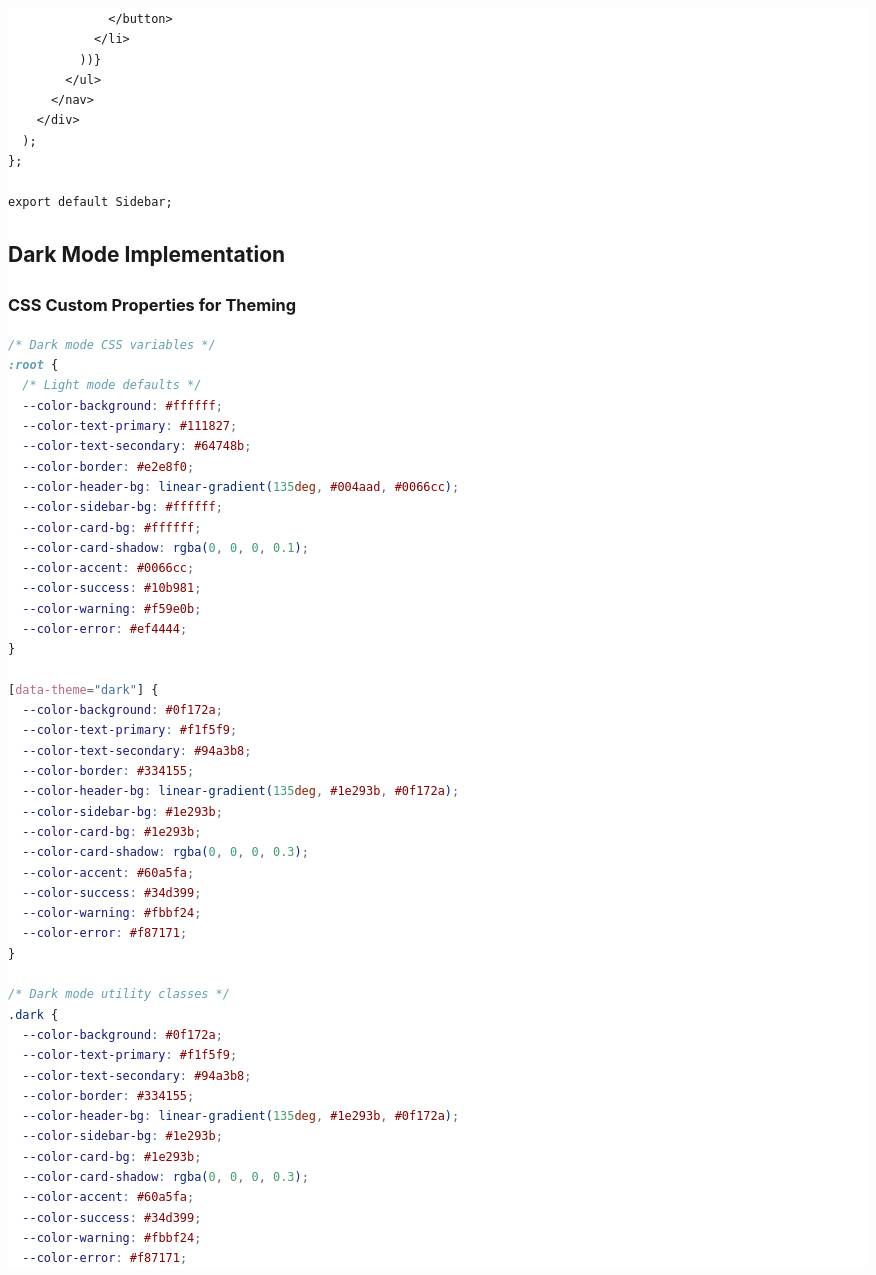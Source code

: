 ```tsx
              </button>
            </li>
          ))}
        </ul>
      </nav>
    </div>
  );
};

export default Sidebar;
```

## Dark Mode Implementation

### CSS Custom Properties for Theming
```css
/* Dark mode CSS variables */
:root {
  /* Light mode defaults */
  --color-background: #ffffff;
  --color-text-primary: #111827;
  --color-text-secondary: #64748b;
  --color-border: #e2e8f0;
  --color-header-bg: linear-gradient(135deg, #004aad, #0066cc);
  --color-sidebar-bg: #ffffff;
  --color-card-bg: #ffffff;
  --color-card-shadow: rgba(0, 0, 0, 0.1);
  --color-accent: #0066cc;
  --color-success: #10b981;
  --color-warning: #f59e0b;
  --color-error: #ef4444;
}

[data-theme="dark"] {
  --color-background: #0f172a;
  --color-text-primary: #f1f5f9;
  --color-text-secondary: #94a3b8;
  --color-border: #334155;
  --color-header-bg: linear-gradient(135deg, #1e293b, #0f172a);
  --color-sidebar-bg: #1e293b;
  --color-card-bg: #1e293b;
  --color-card-shadow: rgba(0, 0, 0, 0.3);
  --color-accent: #60a5fa;
  --color-success: #34d399;
  --color-warning: #fbbf24;
  --color-error: #f87171;
}

/* Dark mode utility classes */
.dark {
  --color-background: #0f172a;
  --color-text-primary: #f1f5f9;
  --color-text-secondary: #94a3b8;
  --color-border: #334155;
  --color-header-bg: linear-gradient(135deg, #1e293b, #0f172a);
  --color-sidebar-bg: #1e293b;
  --color-card-bg: #1e293b;
  --color-card-shadow: rgba(0, 0, 0, 0.3);
  --color-accent: #60a5fa;
  --color-success: #34d399;
  --color-warning: #fbbf24;
  --color-error: #f87171;
```